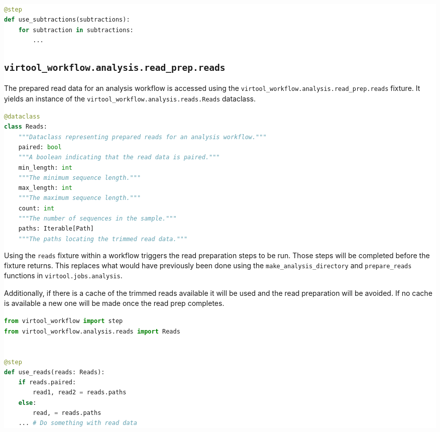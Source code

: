```python
@step
def use_subtractions(subtractions):
    for subtraction in subtractions:
        ...
```


## `virtool_workflow.analysis.read_prep.reads`

The prepared read data for an analysis workflow is accessed using the `virtool_workflow.analysis.read_prep.reads` fixture.
It yields an instance of the `virtool_workflow.analysis.reads.Reads` dataclass. 

```python
@dataclass
class Reads:
    """Dataclass representing prepared reads for an analysis workflow."""
    paired: bool
    """A boolean indicating that the read data is paired."""
    min_length: int
    """The minimum sequence length."""
    max_length: int
    """The maximum sequence length."""
    count: int
    """The number of sequences in the sample."""
    paths: Iterable[Path]
    """The paths locating the trimmed read data."""
```

Using the `reads` fixture within a workflow triggers the read preparation steps to be run. Those steps will be completed 
before the fixture returns. This replaces what would have previously been done using the `make_analysis_directory` and 
`prepare_reads` functions in `virtool.jobs.analysis`. 

Additionally, if there is a cache of the trimmed reads available it will be used and the read
preparation will be avoided. If no cache is available a new one will be made once the read prep completes. 


```python
from virtool_workflow import step
from virtool_workflow.analysis.reads import Reads


@step
def use_reads(reads: Reads):
    if reads.paired:
        read1, read2 = reads.paths
    else:
        read, = reads.paths
    ... # Do something with read data
```
